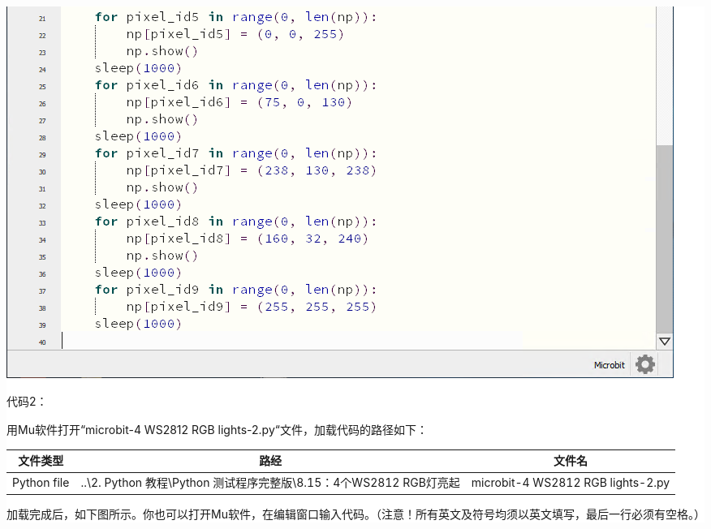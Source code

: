 ![](media/6ea65bcb7de4ae5014730d7bd19406cb.png)

代码2：

用Mu软件打开“microbit-4 WS2812 RGB lights-2.py“文件，加载代码的路径如下：

|文件类型|路经|文件名|
|-|-|-|
|Python file|..\2. Python 教程\Python 测试程序完整版\8.15：4个WS2812 RGB灯亮起|microbit-4 WS2812 RGB lights-2.py|

加载完成后，如下图所示。你也可以打开Mu软件，在编辑窗口输入代码。（注意！所有英文及符号均须以英文填写，最后一行必须有空格。）
